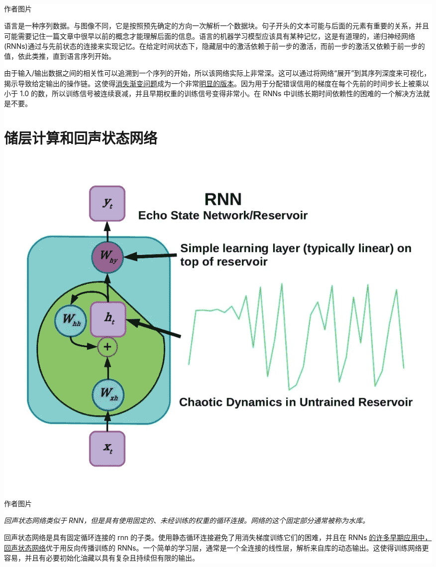作者图片

语言是一种序列数据。与图像不同，它是按照预先确定的方向一次解析一个数据块。句子开头的文本可能与后面的元素有重要的关系，并且可能需要记住一篇文章中很早以前的概念才能理解后面的信息。语言的机器学习模型应该具有某种记忆，这是有道理的，递归神经网络(RNNs)通过与先前状态的连接来实现记忆。在给定时间状态下，隐藏层中的激活依赖于前一步的激活，而前一步的激活又依赖于前一步的值，依此类推，直到语言序列开始。

由于输入/输出数据之间的相关性可以追溯到一个序列的开始，所以该网络实际上非常深。这可以通过将网络“展开”到其序列深度来可视化，揭示导致给定输出的操作链。这使得[消失渐变问题](http://people.idsia.ch/~juergen/fundamentaldeeplearningproblem.html)成为一个非常[明显的版本](https://arxiv.org/abs/1211.5063)。因为用于分配错误信用的梯度在每个先前的时间步长上被乘以小于 1.0 的数，所以训练信号被连续衰减，并且早期权重的训练信号变得非常小。在 RNNs 中训练长期时间依赖性的困难的一个解决方法就是不要。

# 储层计算和回声状态网络

![](img/fd66e7eeeb1f4810e40ee52e7db4b87a.png)

作者图片

*回声状态网络类似于 RNN，但是具有使用固定的、未经训练的权重的循环连接。网络的这个固定部分通常被称为水库。*

回声状态网络是具有固定循环连接的 rnn 的子类。使用静态循环连接避免了用消失梯度训练它们的困难，并且在 RNNs [的许多早期应用中，回声状态网络](https://en.wikipedia.org/wiki/Echo_state_network)优于用反向传播训练的 RNNs。一个简单的学习层，通常是一个全连接的线性层，解析来自库的动态输出。这使得训练网络更容易，并且有必要初始化油藏以具有复杂且持续但有限的输出。
